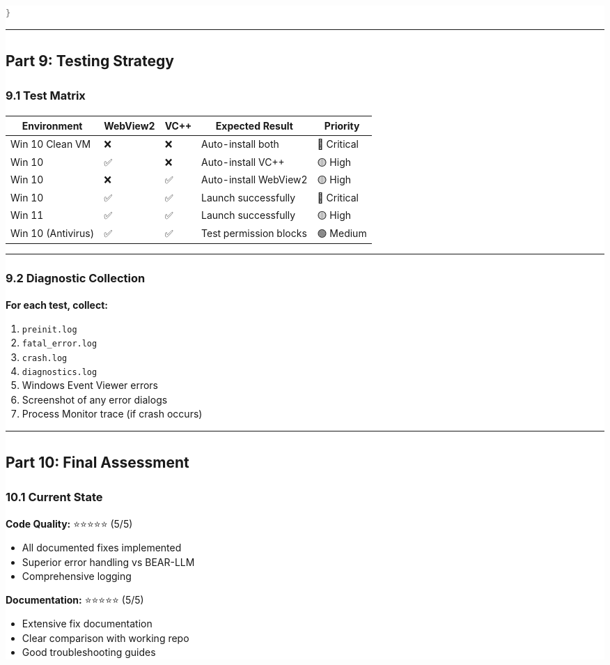 ```rust
}
```

---

## Part 9: Testing Strategy

### 9.1 Test Matrix

| Environment | WebView2 | VC++ | Expected Result | Priority |
|-------------|----------|------|-----------------|----------|
| Win 10 Clean VM | ❌ | ❌ | Auto-install both | 🔴 Critical |
| Win 10 | ✅ | ❌ | Auto-install VC++ | 🟡 High |
| Win 10 | ❌ | ✅ | Auto-install WebView2 | 🟡 High |
| Win 10 | ✅ | ✅ | Launch successfully | 🔴 Critical |
| Win 11 | ✅ | ✅ | Launch successfully | 🟡 High |
| Win 10 (Antivirus) | ✅ | ✅ | Test permission blocks | 🟢 Medium |

---

### 9.2 Diagnostic Collection

**For each test, collect:**
1. `preinit.log`
2. `fatal_error.log`
3. `crash.log`
4. `diagnostics.log`
5. Windows Event Viewer errors
6. Screenshot of any error dialogs
7. Process Monitor trace (if crash occurs)

---

## Part 10: Final Assessment

### 10.1 Current State

**Code Quality:** ⭐⭐⭐⭐⭐ (5/5)
- All documented fixes implemented
- Superior error handling vs BEAR-LLM
- Comprehensive logging

**Documentation:** ⭐⭐⭐⭐⭐ (5/5)
- Extensive fix documentation
- Clear comparison with working repo
- Good troubleshooting guides
